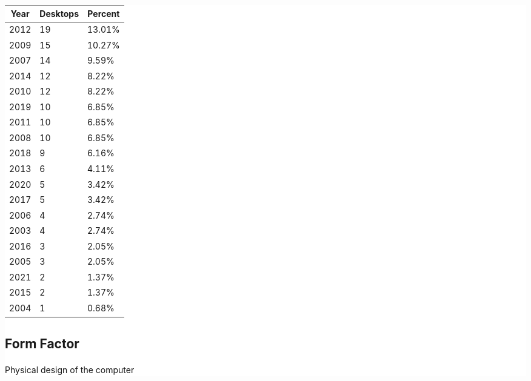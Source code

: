 
| Year | Desktops | Percent |
|------|----------|---------|
| 2012 | 19       | 13.01%  |
| 2009 | 15       | 10.27%  |
| 2007 | 14       | 9.59%   |
| 2014 | 12       | 8.22%   |
| 2010 | 12       | 8.22%   |
| 2019 | 10       | 6.85%   |
| 2011 | 10       | 6.85%   |
| 2008 | 10       | 6.85%   |
| 2018 | 9        | 6.16%   |
| 2013 | 6        | 4.11%   |
| 2020 | 5        | 3.42%   |
| 2017 | 5        | 3.42%   |
| 2006 | 4        | 2.74%   |
| 2003 | 4        | 2.74%   |
| 2016 | 3        | 2.05%   |
| 2005 | 3        | 2.05%   |
| 2021 | 2        | 1.37%   |
| 2015 | 2        | 1.37%   |
| 2004 | 1        | 0.68%   |

Form Factor
-----------

Physical design of the computer
